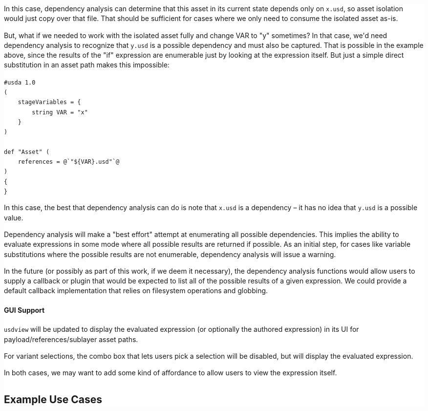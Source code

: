 In this case, dependency analysis can determine that this asset in its current
state depends only on `x.usd`, so asset isolation would just copy over
that file. That should be sufficient for cases where we only need to consume the
isolated asset as-is.

But, what if we needed to work with the isolated asset fully and change VAR to
"y" sometimes? In that case, we'd need dependency analysis to recognize that
`y.usd` is a possible dependency and must also be captured. That is
possible in the example above, since the results of the "if" expression are
enumerable just by looking at the expression itself. But just a simple direct
substitution in an asset path makes this impossible:

```
#usda 1.0
(
    stageVariables = {
        string VAR = "x"
    }
)
 
def "Asset" (
    references = @`"${VAR}.usd"`@
)
{
}
```

In this case, the best that dependency analysis can do is note that
`x.usd` is a dependency – it has no idea that `y.usd` is a
possible value.

Dependency analysis will make a "best effort" attempt at enumerating all
possible dependencies. This implies the ability to evaluate expressions in some
mode where all possible results are returned if possible. As an initial step,
for cases like variable substitutions where the possible results are not
enumerable, dependency analysis will issue a warning.

In the future (or possibly as part of this work, if we deem it necessary), the
dependency analysis functions would allow users to supply a callback or plugin
that would be expected to list all of the possible results of a given
expression. We could provide a default callback implementation that relies on
filesystem operations and globbing.

#### GUI Support

`usdview` will be updated to display the evaluated expression (or
optionally the authored expression) in its UI for payload/references/sublayer
asset paths.

For variant selections, the combo box that lets users pick a selection will be
disabled, but will display the evaluated expression.

In both cases, we may want to add some kind of affordance to allow users to view
the expression itself.

## Example Use Cases
